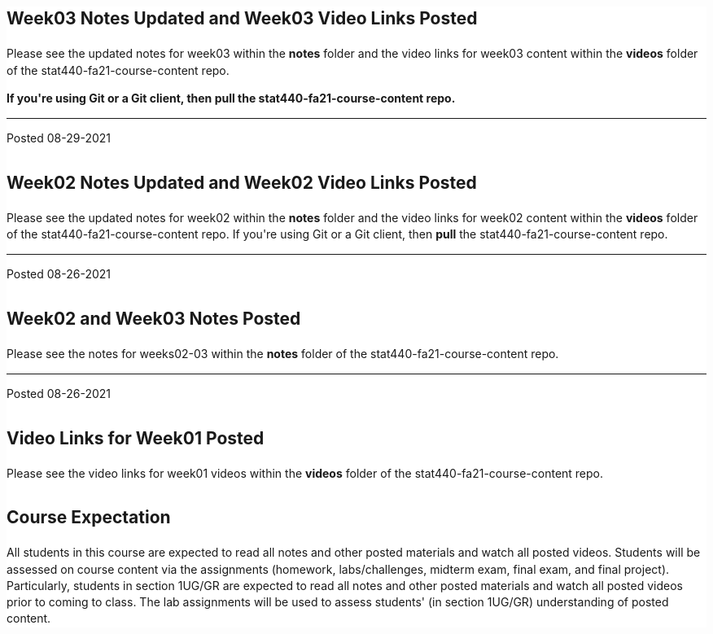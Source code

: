 ## Week03 Notes Updated and Week03 Video Links Posted

Please see the updated notes for week03 within the **notes** folder and the video links for week03 content within the **videos** folder of the stat440-fa21-course-content repo. 

**If you're using Git or a Git client, then pull the stat440-fa21-course-content repo.**

***
Posted 08-29-2021

## Week02 Notes Updated and Week02 Video Links Posted

Please see the updated notes for week02 within the **notes** folder and the video links for week02 content within the **videos** folder of the stat440-fa21-course-content repo. If you're using Git or a Git client, then **pull** the stat440-fa21-course-content repo.

***
Posted 08-26-2021

## Week02 and Week03 Notes Posted

Please see the notes for weeks02-03 within the **notes** folder of the stat440-fa21-course-content repo.

***
Posted 08-26-2021

## Video Links for Week01 Posted

Please see the video links for week01 videos within the **videos** folder of the stat440-fa21-course-content repo.

## Course Expectation

All students in this course are expected to read all notes and other posted materials and watch all posted videos. Students will be assessed on course content via the assignments (homework, labs/challenges, midterm exam, final exam, and final project). Particularly, students in section 1UG/GR are expected to read all notes and other posted materials and watch all posted videos prior to coming to class. The lab assignments will be used to assess students' (in section 1UG/GR) understanding of posted content.
